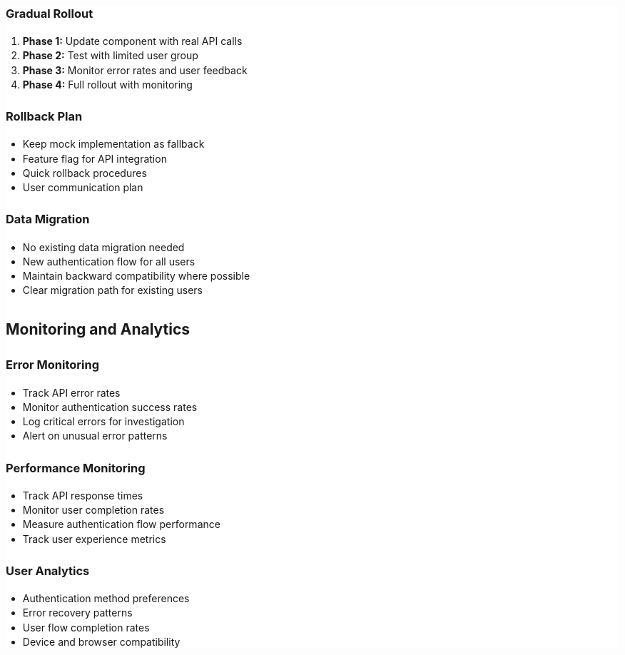 ### Gradual Rollout
1. **Phase 1:** Update component with real API calls
2. **Phase 2:** Test with limited user group
3. **Phase 3:** Monitor error rates and user feedback
4. **Phase 4:** Full rollout with monitoring

### Rollback Plan
- Keep mock implementation as fallback
- Feature flag for API integration
- Quick rollback procedures
- User communication plan

### Data Migration
- No existing data migration needed
- New authentication flow for all users
- Maintain backward compatibility where possible
- Clear migration path for existing users

## Monitoring and Analytics

### Error Monitoring
- Track API error rates
- Monitor authentication success rates
- Log critical errors for investigation
- Alert on unusual error patterns

### Performance Monitoring
- Track API response times
- Monitor user completion rates
- Measure authentication flow performance
- Track user experience metrics

### User Analytics
- Authentication method preferences
- Error recovery patterns
- User flow completion rates
- Device and browser compatibility